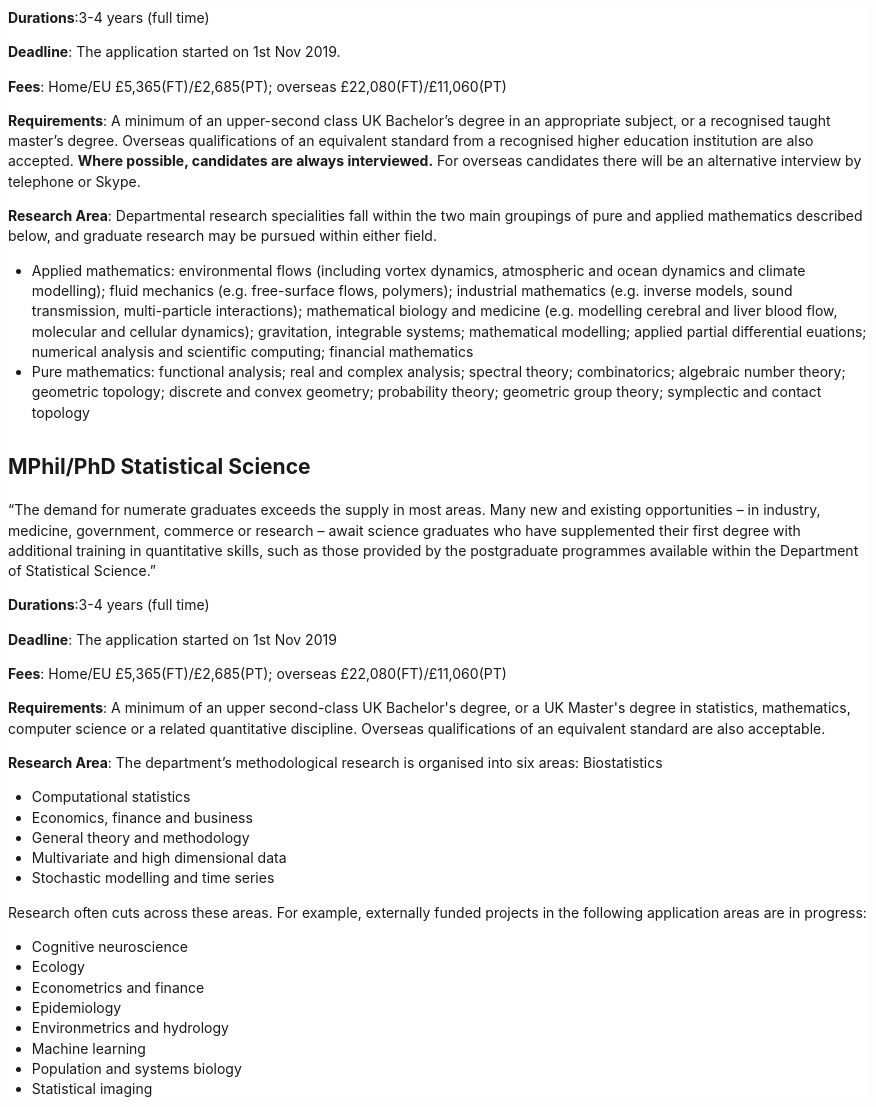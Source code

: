 **Durations**:3-4 years (full time)

**Deadline**:  The application started on 1st Nov 2019.

**Fees**: Home/EU £5,365(FT)/£2,685(PT); overseas £22,080(FT)/£11,060(PT)

**Requirements**: A minimum of an upper-second class UK Bachelor’s degree in an appropriate subject, or a recognised taught master’s degree. Overseas qualifications of an equivalent standard from a recognised higher education institution are also accepted. **Where possible, candidates are always interviewed.** For overseas candidates there will be an alternative interview by telephone or Skype.

**Research Area**:
Departmental research specialities fall within the two main groupings of pure and applied mathematics described below, and graduate research may be pursued within either field.		
+ Applied mathematics: environmental flows (including vortex dynamics, atmospheric and ocean dynamics and climate modelling); fluid mechanics (e.g. free-surface flows, polymers); industrial mathematics (e.g. inverse models, sound transmission, multi-particle interactions); mathematical biology and medicine (e.g. modelling cerebral and liver blood flow, molecular and cellular dynamics); gravitation, integrable systems; mathematical modelling; applied partial differential euations; numerical analysis and scientific computing; financial mathematics
+ Pure mathematics: functional analysis; real and complex analysis; spectral theory; combinatorics; algebraic number theory; geometric topology; discrete and convex geometry; probability theory; geometric group theory; symplectic and contact topology



## MPhil/PhD Statistical Science

 “The demand for numerate graduates exceeds the supply in most areas. Many new and existing opportunities – in industry, medicine, government, commerce or research – await science graduates who have supplemented their first degree with additional training in quantitative skills, such as those provided by the postgraduate programmes available within the Department of Statistical Science.”

**Durations**:3-4 years (full time)

**Deadline**:  The application started on 1st Nov 2019

**Fees**: Home/EU £5,365(FT)/£2,685(PT); overseas £22,080(FT)/£11,060(PT)

**Requirements**: A minimum of an upper second-class UK Bachelor's degree, or a UK Master's degree in statistics, mathematics, computer science or a related quantitative discipline. Overseas qualifications of an equivalent standard are also acceptable.

**Research Area**:
The department’s methodological research is organised into six areas:
Biostatistics
+ Computational statistics
+ Economics, finance and business
+ General theory and methodology
+ Multivariate and high dimensional data
+ Stochastic modelling and time series
	
Research often cuts across these areas. For example, externally funded projects in the following application areas are in progress:
+ Cognitive neuroscience
+ Ecology
+ Econometrics and finance
+ Epidemiology
+ Environmetrics and hydrology
+ Machine learning
+ Population and systems biology
+ Statistical imaging
